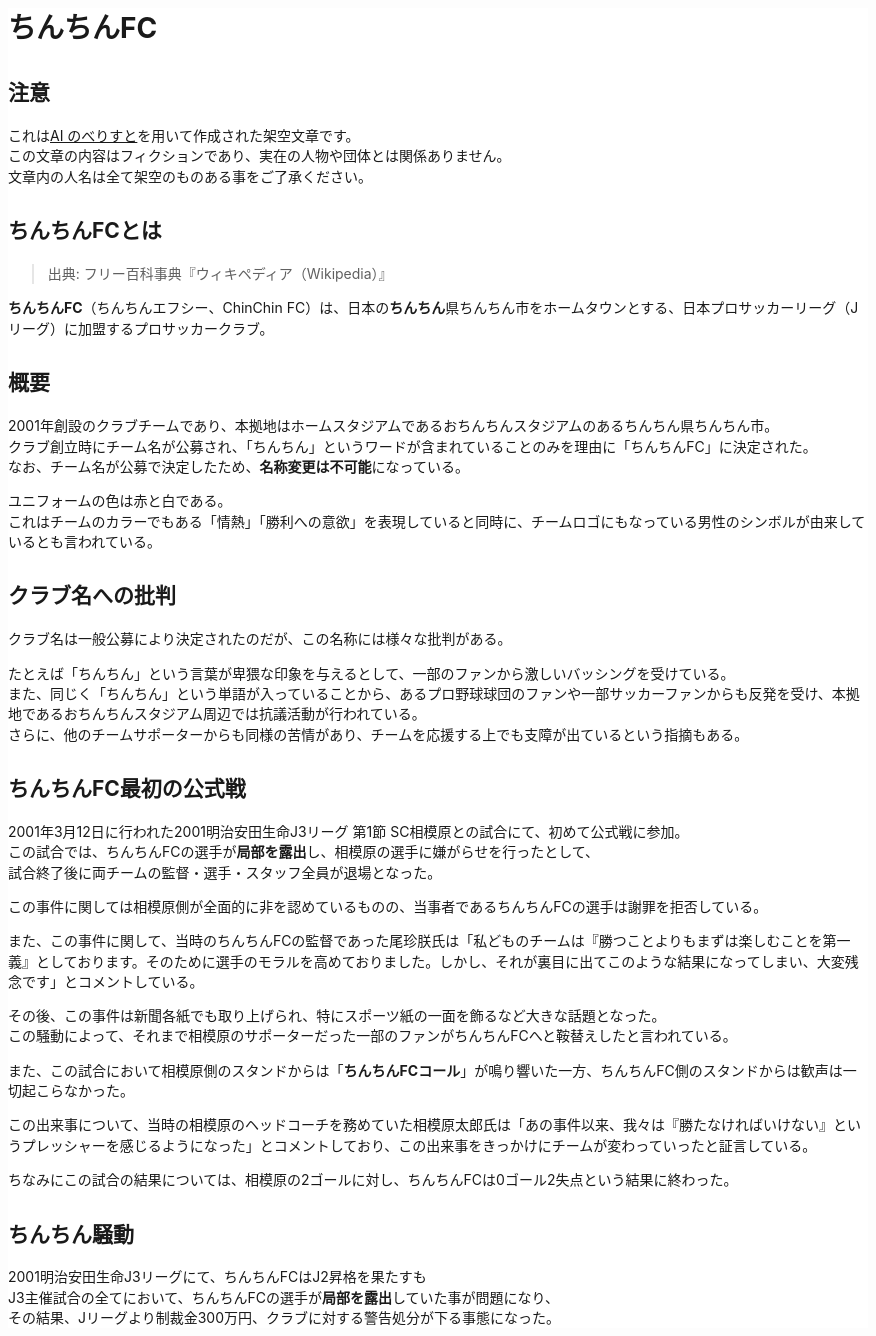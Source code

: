 # ちんちんFC

## 注意
これは[AI のべりすと](https://ai-novel.com/index.php)を用いて作成された架空文章です。  
この文章の内容はフィクションであり、実在の人物や団体とは関係ありません。  
文章内の人名は全て架空のものある事をご了承ください。

## ちんちんFCとは
> 出典: フリー百科事典『ウィキペディア（Wikipedia）』

**ちんちんFC**（ちんちんエフシー、ChinChin FC）は、日本の**ちんちん**県ちんちん市をホームタウンとする、日本プロサッカーリーグ（Jリーグ）に加盟するプロサッカークラブ。

## 概要
2001年創設のクラブチームであり、本拠地はホームスタジアムであるおちんちんスタジアムのあるちんちん県ちんちん市。  
クラブ創立時にチーム名が公募され、「ちんちん」というワードが含まれていることのみを理由に「ちんちんFC」に決定された。  
なお、チーム名が公募で決定したため、**名称変更は不可能**になっている。

ユニフォームの色は赤と白である。  
これはチームのカラーでもある「情熱」「勝利への意欲」を表現していると同時に、チームロゴにもなっている男性のシンボルが由来しているとも言われている。

## クラブ名への批判
クラブ名は一般公募により決定されたのだが、この名称には様々な批判がある。

たとえば「ちんちん」という言葉が卑猥な印象を与えるとして、一部のファンから激しいバッシングを受けている。  
また、同じく「ちんちん」という単語が入っていることから、あるプロ野球球団のファンや一部サッカーファンからも反発を受け、本拠地であるおちんちんスタジアム周辺では抗議活動が行われている。  
さらに、他のチームサポーターからも同様の苦情があり、チームを応援する上でも支障が出ているという指摘もある。


## ちんちんFC最初の公式戦
2001年3月12日に行われた2001明治安田生命J3リーグ 第1節 SC相模原との試合にて、初めて公式戦に参加。  
この試合では、ちんちんFCの選手が**局部を露出**し、相模原の選手に嫌がらせを行ったとして、  
試合終了後に両チームの監督・選手・スタッフ全員が退場となった。

この事件に関しては相模原側が全面的に非を認めているものの、当事者であるちんちんFCの選手は謝罪を拒否している。

また、この事件に関して、当時のちんちんFCの監督であった尾珍朕氏は「私どものチームは『勝つことよりもまずは楽しむことを第一義』としております。そのために選手のモラルを高めておりました。しかし、それが裏目に出てこのような結果になってしまい、大変残念です」とコメントしている。

その後、この事件は新聞各紙でも取り上げられ、特にスポーツ紙の一面を飾るなど大きな話題となった。  
この騒動によって、それまで相模原のサポーターだった一部のファンがちんちんFCへと鞍替えしたと言われている。

また、この試合において相模原側のスタンドからは「**ちんちんFCコール**」が鳴り響いた一方、ちんちんFC側のスタンドからは歓声は一切起こらなかった。

この出来事について、当時の相模原のヘッドコーチを務めていた相模原太郎氏は「あの事件以来、我々は『勝たなければいけない』というプレッシャーを感じるようになった」とコメントしており、この出来事をきっかけにチームが変わっていったと証言している。

ちなみにこの試合の結果については、相模原の2ゴールに対し、ちんちんFCは0ゴール2失点という結果に終わった。

## ちんちん騒動
2001明治安田生命J3リーグにて、ちんちんFCはJ2昇格を果たすも  
J3主催試合の全てにおいて、ちんちんFCの選手が**局部を露出**していた事が問題になり、  
その結果、Jリーグより制裁金300万円、クラブに対する警告処分が下る事態になった。
